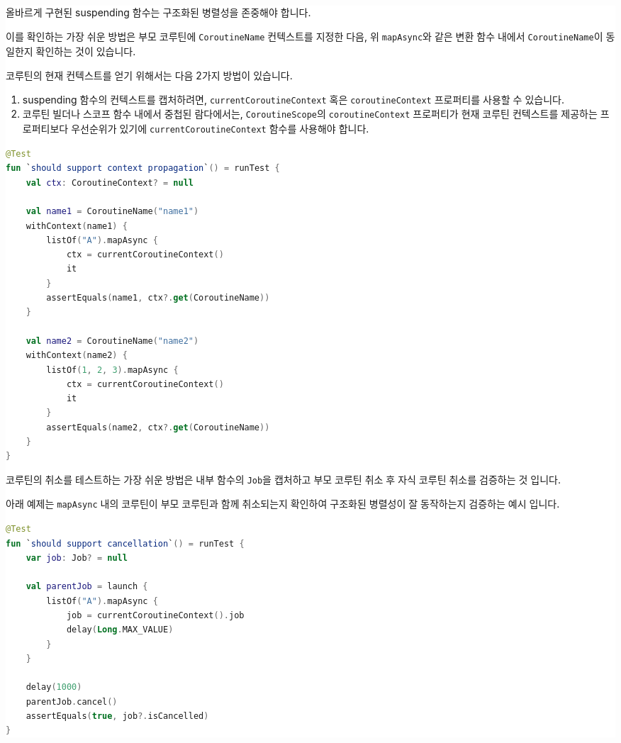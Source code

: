 올바르게 구현된 suspending 함수는 구조화된 병렬성을 존중해야 합니다.

이를 확인하는 가장 쉬운 방법은 부모 코루틴에 `CoroutineName` 컨텍스트를 지정한 다음, 위 `mapAsync`와 같은 변환 함수 내에서 `CoroutineName`이 동일한지 확인하는 것이 있습니다.

코루틴의 현재 컨텍스트를 얻기 위해서는 다음 2가지 방법이 있습니다.

1. suspending 함수의 컨텍스트를 캡처하려면, `currentCoroutineContext` 혹은 `coroutineContext` 프로퍼티를 사용할 수 있습니다.
2. 코루틴 빌더나 스코프 함수 내에서 중첩된 람다에서는, `CoroutineScope`의 `coroutineContext` 프로퍼티가 현재 코루틴 컨텍스트를 제공하는 프로퍼티보다 우선순위가 있기에 `currentCoroutineContext` 함수를 사용해야 합니다.

```kotlin
@Test
fun `should support context propagation`() = runTest {
    val ctx: CoroutineContext? = null
        
    val name1 = CoroutineName("name1")
    withContext(name1) {
        listOf("A").mapAsync {
            ctx = currentCoroutineContext()
            it
        }
        assertEquals(name1, ctx?.get(CoroutineName))
    }
    
    val name2 = CoroutineName("name2")
    withContext(name2) {
        listOf(1, 2, 3).mapAsync {
            ctx = currentCoroutineContext()
            it
        }
        assertEquals(name2, ctx?.get(CoroutineName))
    }
}
```

코루틴의 취소를 테스트하는 가장 쉬운 방법은 내부 함수의 `Job`을 캡처하고 부모 코루틴 취소 후 자식 코루틴 취소를 검증하는 것 입니다.

아래 예제는 `mapAsync` 내의 코루틴이 부모 코루틴과 함께 취소되는지 확인하여 구조화된 병렬성이 잘 동작하는지 검증하는 예시 입니다.

```kotlin
@Test
fun `should support cancellation`() = runTest {
    var job: Job? = null
    
    val parentJob = launch {
        listOf("A").mapAsync {
            job = currentCoroutineContext().job
            delay(Long.MAX_VALUE)
        }
    }
    
    delay(1000)
    parentJob.cancel()
    assertEquals(true, job?.isCancelled)
}
```
